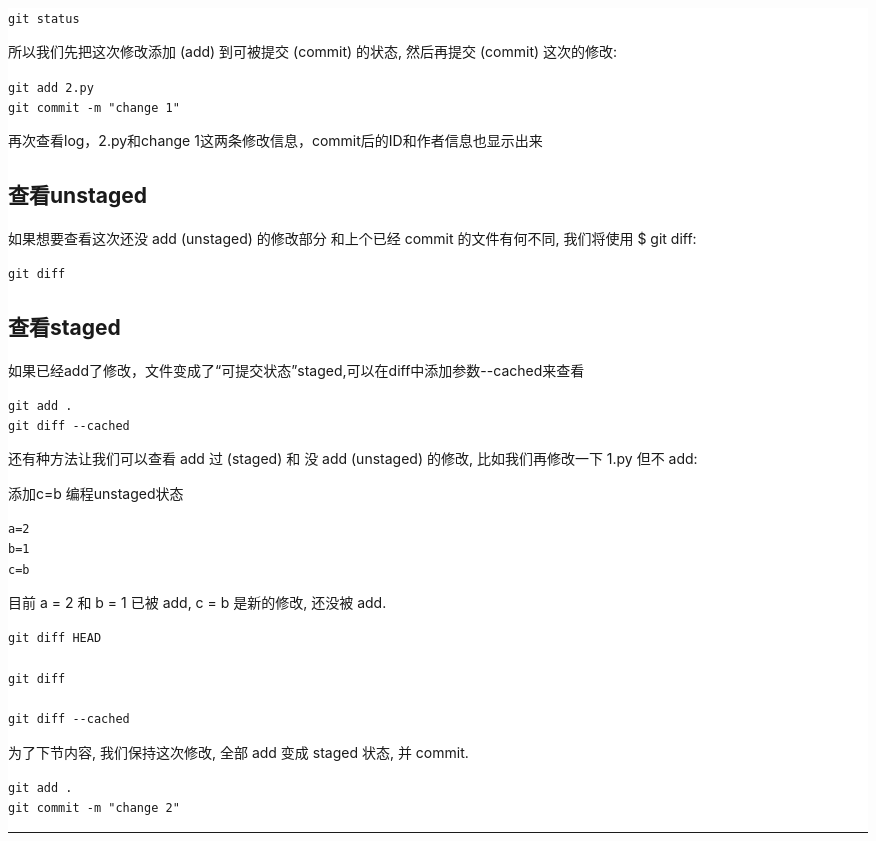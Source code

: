 ```
git status
```

所以我们先把这次修改添加 (add) 到可被提交 (commit) 的状态, 然后再提交 (commit) 这次的修改:


```
git add 2.py
git commit -m "change 1"
```

再次查看log，2.py和change 1这两条修改信息，commit后的ID和作者信息也显示出来

## 查看unstaged 

如果想要查看这次还没 add (unstaged) 的修改部分 和上个已经 commit 的文件有何不同, 我们将使用 $ git diff:


```
git diff
```

## 查看staged

如果已经add了修改，文件变成了“可提交状态”staged,可以在diff中添加参数--cached来查看


```
git add .
git diff --cached
```

还有种方法让我们可以查看 add 过 (staged) 和 没 add (unstaged) 的修改, 比如我们再修改一下 1.py 但不 add:

添加c=b 编程unstaged状态
```
a=2
b=1
c=b
```

目前 a = 2 和 b = 1 已被 add, c = b 是新的修改, 还没被 add.


```
git diff HEAD

git diff

git diff --cached
```

为了下节内容, 我们保持这次修改, 全部 add 变成 staged 状态, 并 commit.


```
git add .
git commit -m "change 2"
```

---